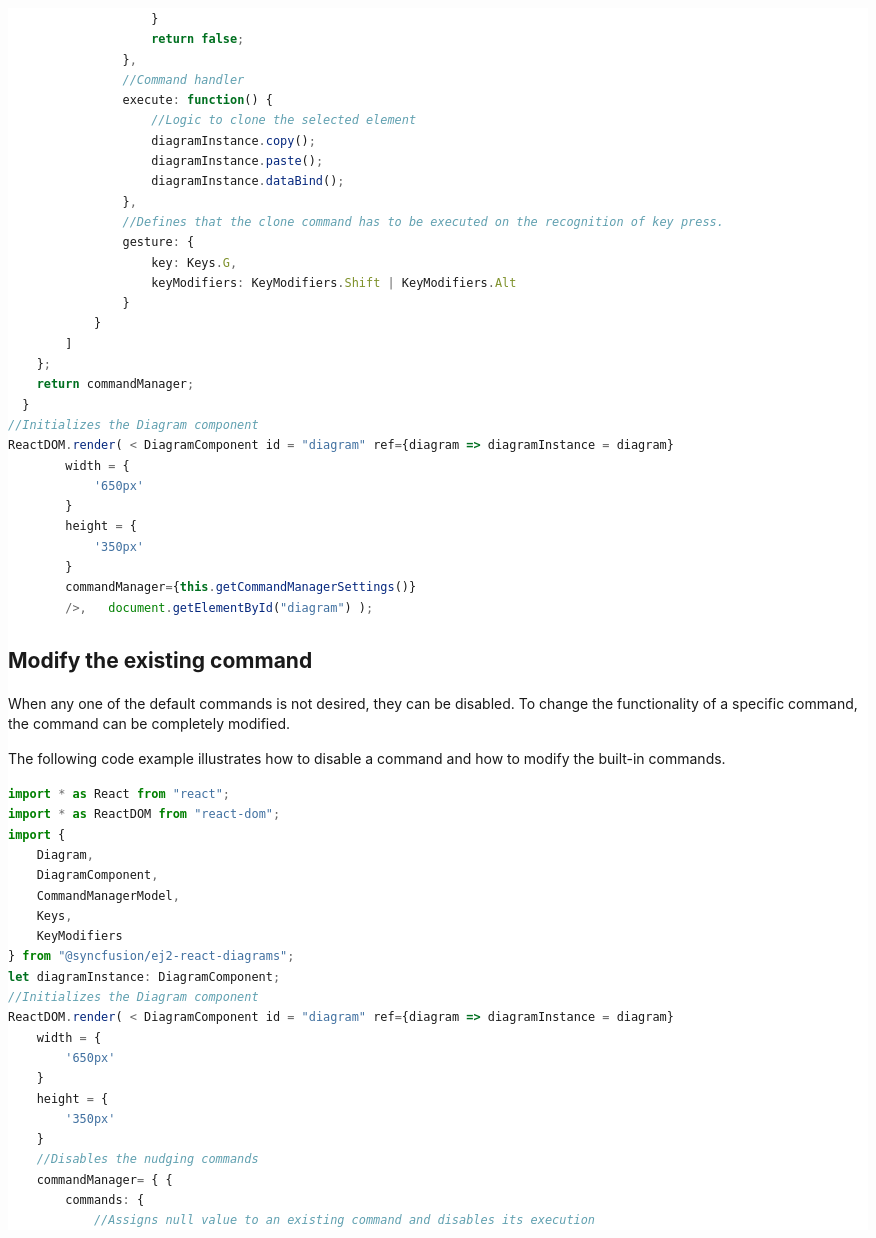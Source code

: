 ```typescript
                    }
                    return false;
                },
                //Command handler
                execute: function() {
                    //Logic to clone the selected element
                    diagramInstance.copy();
                    diagramInstance.paste();
                    diagramInstance.dataBind();
                },
                //Defines that the clone command has to be executed on the recognition of key press.
                gesture: {
                    key: Keys.G,
                    keyModifiers: KeyModifiers.Shift | KeyModifiers.Alt
                }
            }
        ]
    };
    return commandManager;
  }
//Initializes the Diagram component
ReactDOM.render( < DiagramComponent id = "diagram" ref={diagram => diagramInstance = diagram}
        width = {
            '650px'
        }
        height = {
            '350px'
        }
        commandManager={this.getCommandManagerSettings()}
        />,   document.getElementById("diagram") );
```

## Modify the existing command

When any one of the default commands is not desired, they can be disabled. To change the functionality of a specific command, the command can be completely modified.

The following code example illustrates how to disable a command and how to modify the built-in commands.

```typescript
import * as React from "react";
import * as ReactDOM from "react-dom";
import {
    Diagram,
    DiagramComponent,
    CommandManagerModel,
    Keys,
    KeyModifiers
} from "@syncfusion/ej2-react-diagrams";
let diagramInstance: DiagramComponent;
//Initializes the Diagram component
ReactDOM.render( < DiagramComponent id = "diagram" ref={diagram => diagramInstance = diagram}
    width = {
        '650px'
    }
    height = {
        '350px'
    }
    //Disables the nudging commands
    commandManager= { {
        commands: {
            //Assigns null value to an existing command and disables its execution
```